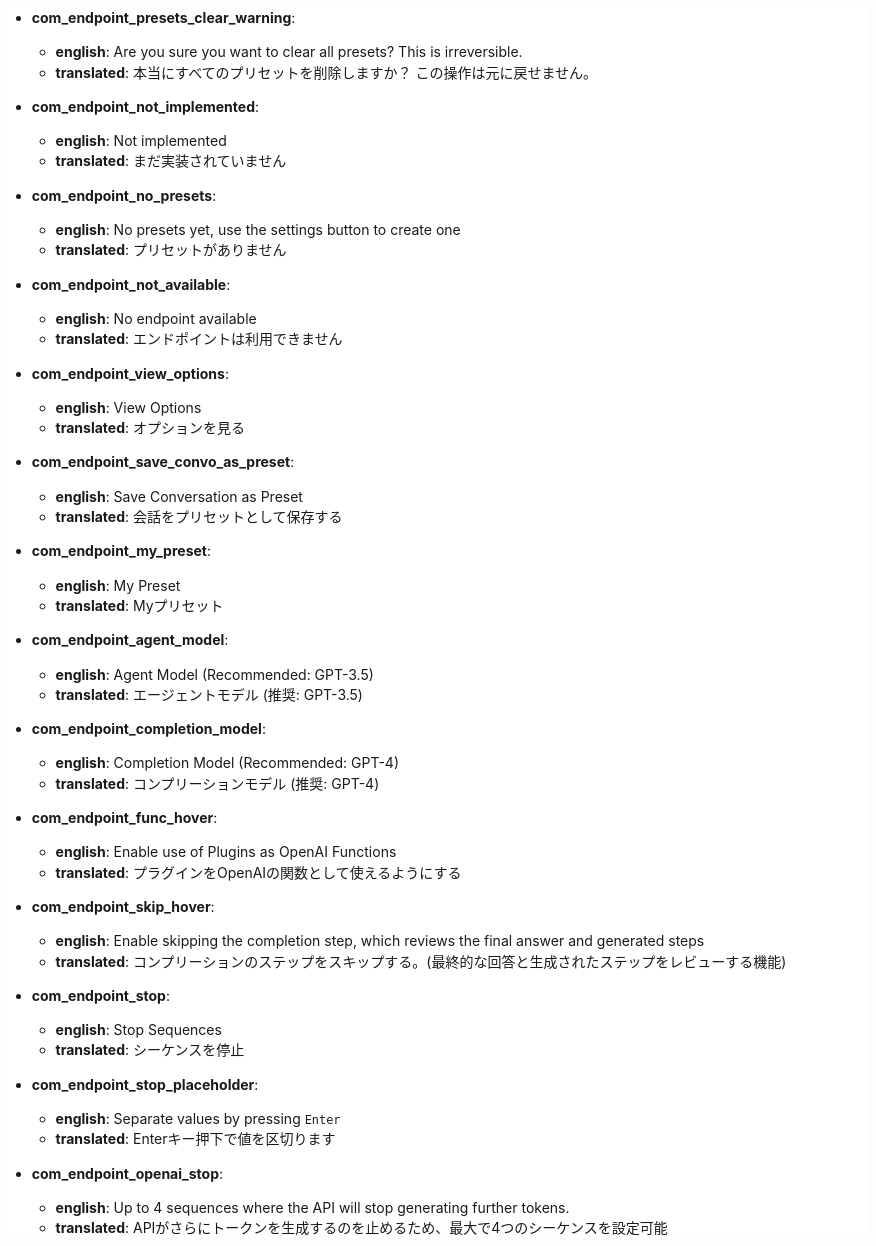 - **com_endpoint_presets_clear_warning**:
  - **english**: Are you sure you want to clear all presets? This is irreversible.
  - **translated**: 本当にすべてのプリセットを削除しますか？ この操作は元に戻せません。

- **com_endpoint_not_implemented**:
  - **english**: Not implemented
  - **translated**: まだ実装されていません

- **com_endpoint_no_presets**:
  - **english**: No presets yet, use the settings button to create one
  - **translated**: プリセットがありません

- **com_endpoint_not_available**:
  - **english**: No endpoint available
  - **translated**: エンドポイントは利用できません

- **com_endpoint_view_options**:
  - **english**: View Options
  - **translated**: オプションを見る

- **com_endpoint_save_convo_as_preset**:
  - **english**: Save Conversation as Preset
  - **translated**: 会話をプリセットとして保存する

- **com_endpoint_my_preset**:
  - **english**: My Preset
  - **translated**: Myプリセット

- **com_endpoint_agent_model**:
  - **english**: Agent Model (Recommended: GPT-3.5)
  - **translated**: エージェントモデル (推奨: GPT-3.5)

- **com_endpoint_completion_model**:
  - **english**: Completion Model (Recommended: GPT-4)
  - **translated**: コンプリーションモデル (推奨: GPT-4)

- **com_endpoint_func_hover**:
  - **english**: Enable use of Plugins as OpenAI Functions
  - **translated**: プラグインをOpenAIの関数として使えるようにする

- **com_endpoint_skip_hover**:
  - **english**: Enable skipping the completion step, which reviews the final answer and generated steps
  - **translated**: コンプリーションのステップをスキップする。(最終的な回答と生成されたステップをレビューする機能)

- **com_endpoint_stop**:
  - **english**: Stop Sequences
  - **translated**: シーケンスを停止

- **com_endpoint_stop_placeholder**:
  - **english**: Separate values by pressing `Enter`
  - **translated**: Enterキー押下で値を区切ります

- **com_endpoint_openai_stop**:
  - **english**: Up to 4 sequences where the API will stop generating further tokens.
  - **translated**: APIがさらにトークンを生成するのを止めるため、最大で4つのシーケンスを設定可能
